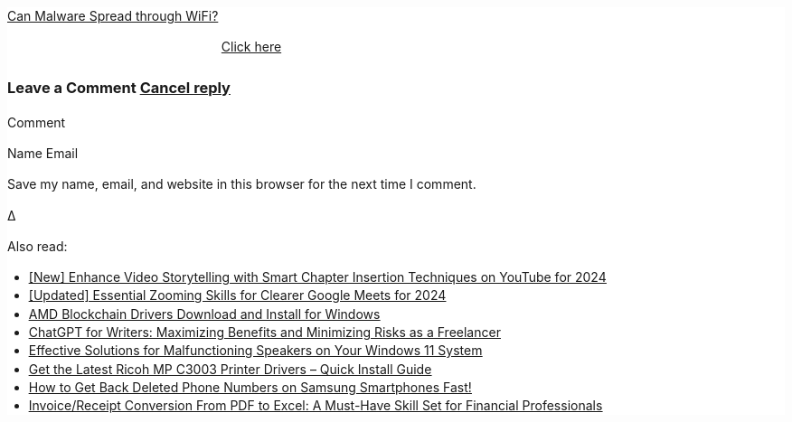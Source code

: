 [Can Malware Spread through WiFi?](https://tools.techidaily.com/malwarefox/products/)


<span id="1484963">
					<video width="864" height="864" style="cursor:pointer"
           poster="//a.impactradius-go.com/display-clicktoplayimage/1484963.png"
           onclick="if(!this.playClicked){this.play();this.setAttribute('controls',true);this.playClicked=true;}">
	   <source src="//a.impactradius-go.com/display-ad/16446-1484963">
	   <img src="//a.impactradius-go.com/display-clicktoplayimage/1484963.png" style="border: none; height: 100%; width: 100%; object-fit: contain">
	</video>
	<div style="width:540px;text-align:center"><a href="javascript:window.open(decodeURIComponent('https%3A%2F%2Flaganoo.pxf.io%2Fc%2F5597632%2F1484963%2F16446'), '_blank');void(0);">Click here</a></div>
</span>
<img height="0" width="0" src="https://imp.pxf.io/i/5597632/1484963/16446" style="position:absolute;visibility:hidden;" border="0" />


### Leave a Comment [Cancel reply](https://tools.techidaily.com/malwarefox/products/)

Comment

Name Email 

Save my name, email, and website in this browser for the next time I comment.

Δ

<ins class="adsbygoogle"
     style="display:block"
     data-ad-format="autorelaxed"
     data-ad-client="ca-pub-7571918770474297"
     data-ad-slot="1223367746"></ins>

<ins class="adsbygoogle"
     style="display:block"
     data-ad-client="ca-pub-7571918770474297"
     data-ad-slot="8358498916"
     data-ad-format="auto"
     data-full-width-responsive="true"></ins>

<span class="atpl-alsoreadstyle">Also read:</span>
<div><ul>
<li><a href="https://facebook-record-videos.techidaily.com/new-enhance-video-storytelling-with-smart-chapter-insertion-techniques-on-youtube-for-2024/"><u>[New] Enhance Video Storytelling with Smart Chapter Insertion Techniques on YouTube for 2024</u></a></li>
<li><a href="https://fox-access.techidaily.com/updated-essential-zooming-skills-for-clearer-google-meets-for-2024/"><u>[Updated] Essential Zooming Skills for Clearer Google Meets for 2024</u></a></li>
<li><a href="https://driver-install.techidaily.com/amd-blockchain-drivers-download-and-install-for-windows/"><u>AMD Blockchain Drivers Download and Install for Windows</u></a></li>
<li><a href="https://tech-hub.techidaily.com/chatgpt-for-writers-maximizing-benefits-and-minimizing-risks-as-a-freelancer/"><u>ChatGPT for Writers: Maximizing Benefits and Minimizing Risks as a Freelancer</u></a></li>
<li><a href="https://sound-issues.techidaily.com/effective-solutions-for-malfunctioning-speakers-on-your-windows-11-system/"><u>Effective Solutions for Malfunctioning Speakers on Your Windows 11 System</u></a></li>
<li><a href="https://win-dash.techidaily.com/get-the-latest-ricoh-mp-c3003-printer-drivers-quick-install-guide/"><u>Get the Latest Ricoh MP C3003 Printer Drivers – Quick Install Guide</u></a></li>
<li><a href="https://discover-excellent.techidaily.com/how-to-get-back-deleted-phone-numbers-on-samsung-smartphones-fast/"><u>How to Get Back Deleted Phone Numbers on Samsung Smartphones Fast!</u></a></li>
<li><a href="https://discover-excellent.techidaily.com/invoicereceipt-conversion-from-pdf-to-excel-a-must-have-skill-set-for-financial-professionals/"><u>Invoice/Receipt Conversion From PDF to Excel: A Must-Have Skill Set for Financial Professionals</u></a></li>
